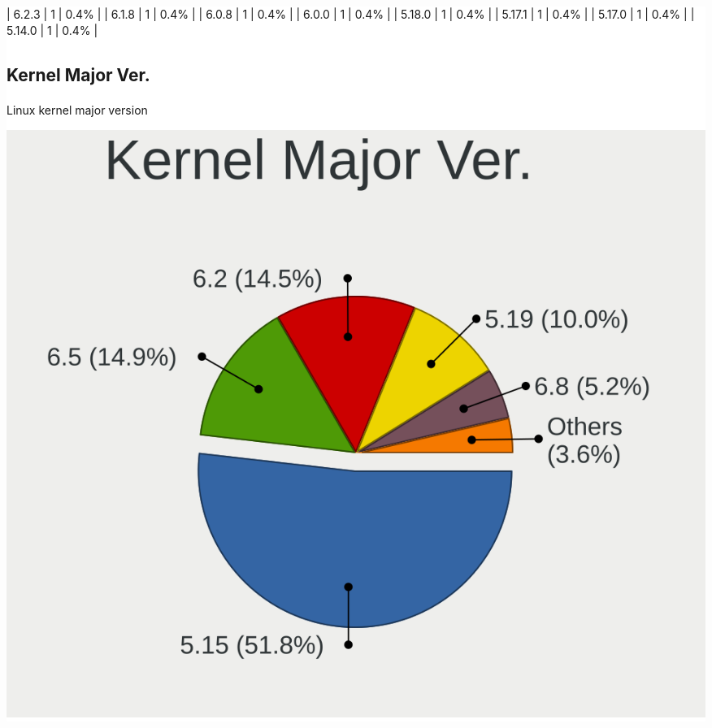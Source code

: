 | 6.2.3   | 1         | 0.4%    |
| 6.1.8   | 1         | 0.4%    |
| 6.0.8   | 1         | 0.4%    |
| 6.0.0   | 1         | 0.4%    |
| 5.18.0  | 1         | 0.4%    |
| 5.17.1  | 1         | 0.4%    |
| 5.17.0  | 1         | 0.4%    |
| 5.14.0  | 1         | 0.4%    |

Kernel Major Ver.
-----------------

Linux kernel major version

![Kernel Major Ver.](./images/pie_chart/os_kernel_major.svg)
